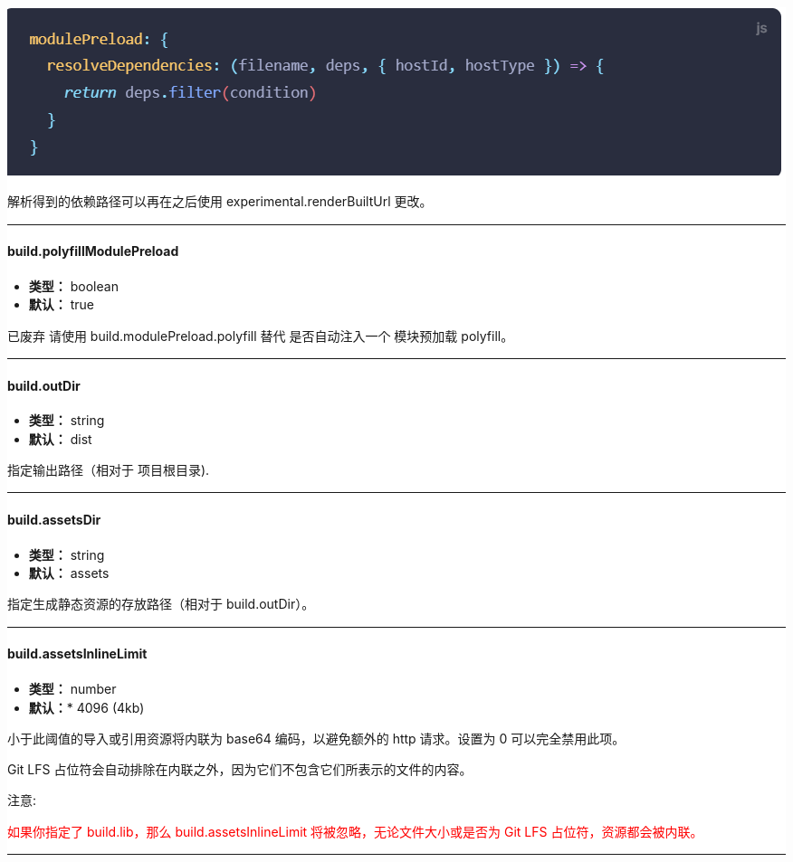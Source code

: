 <img src="../assets/vite/buildmoduletwo.png"/>
<p>解析得到的依赖路径可以再在之后使用 experimental.renderBuiltUrl 更改。</p>

***


#### build.polyfillModulePreload
* **类型：** boolean
* **默认：** true
<P>已废弃 请使用 build.modulePreload.polyfill 替代
是否自动注入一个 模块预加载 polyfill。</P>


***


#### build.outDir
* **类型：** string
* **默认：** dist
<p>指定输出路径（相对于 项目根目录).</p>

***


#### build.assetsDir
* **类型：** string
* **默认：** assets
<p>指定生成静态资源的存放路径（相对于 build.outDir）。</p>

***


#### build.assetsInlineLimit
* **类型：** number
* **默认：*** 4096 (4kb)
<p>小于此阈值的导入或引用资源将内联为 base64 编码，以避免额外的 http 请求。设置为 0 可以完全禁用此项。

Git LFS 占位符会自动排除在内联之外，因为它们不包含它们所表示的文件的内容。

注意:</p>

<font color="red">如果你指定了 build.lib，那么 build.assetsInlineLimit 将被忽略，无论文件大小或是否为 Git LFS 占位符，资源都会被内联。</font>

***

